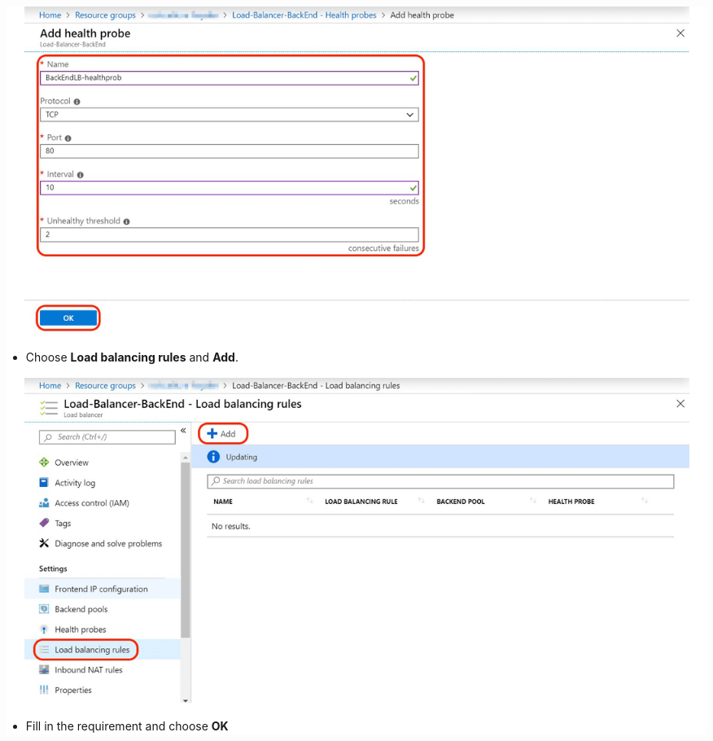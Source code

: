 <center><img src="Images/105.png" alt="105:按下create" width="95%"></center>

- Choose **Load balancing rules** and **Add**.
<center><img src="Images/106.png" alt="106:按下create" width="95%"></center>

- Fill in the requirement and choose **OK**